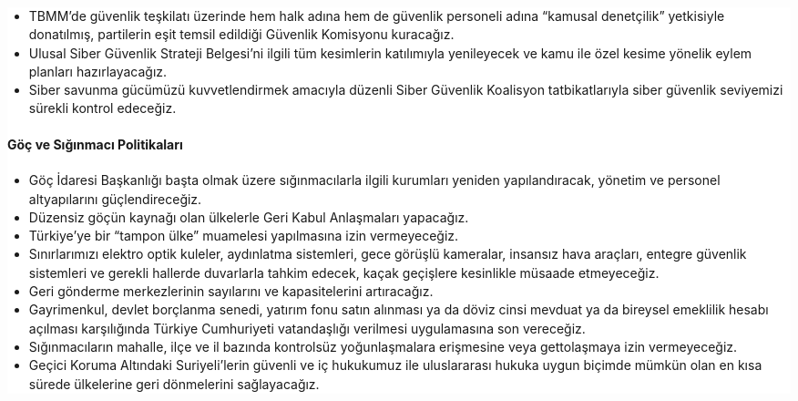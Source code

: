 * TBMM’de güvenlik teşkilatı üzerinde hem halk adına hem de güvenlik personeli adına “kamusal denetçilik” yetkisiyle donatılmış, partilerin eşit temsil edildiği Güvenlik Komisyonu kuracağız.
* Ulusal Siber Güvenlik Strateji Belgesi’ni ilgili tüm kesimlerin katılımıyla yenileyecek ve kamu ile özel kesime yönelik eylem planları hazırlayacağız.
* Siber savunma gücümüzü kuvvetlendirmek amacıyla düzenli Siber Güvenlik Koalisyon tatbikatlarıyla siber güvenlik seviyemizi sürekli kontrol edeceğiz.

#### Göç ve Sığınmacı Politikaları
* Göç İdaresi Başkanlığı başta olmak üzere sığınmacılarla ilgili kurumları yeniden yapılandıracak, yönetim ve personel altyapılarını güçlendireceğiz.
* Düzensiz göçün kaynağı olan ülkelerle Geri Kabul Anlaşmaları yapacağız.
* Türkiye’ye bir “tampon ülke” muamelesi yapılmasına izin vermeyeceğiz.
* Sınırlarımızı elektro optik kuleler, aydınlatma sistemleri, gece görüşlü kameralar, insansız hava araçları, entegre güvenlik sistemleri ve gerekli hallerde duvarlarla tahkim edecek, kaçak geçişlere kesinlikle müsaade etmeyeceğiz.
* Geri gönderme merkezlerinin sayılarını ve kapasitelerini artıracağız.
* Gayrimenkul, devlet borçlanma senedi, yatırım fonu satın alınması ya da döviz cinsi mevduat ya da bireysel emeklilik hesabı açılması karşılığında Türkiye Cumhuriyeti vatandaşlığı verilmesi uygulamasına son vereceğiz.
* Sığınmacıların mahalle, ilçe ve il bazında kontrolsüz yoğunlaşmalara erişmesine veya gettolaşmaya izin vermeyeceğiz.
* Geçici Koruma Altındaki Suriyeli’lerin güvenli ve iç hukukumuz ile uluslararası hukuka uygun biçimde mümkün olan en kısa sürede ülkelerine geri dönmelerini sağlayacağız.